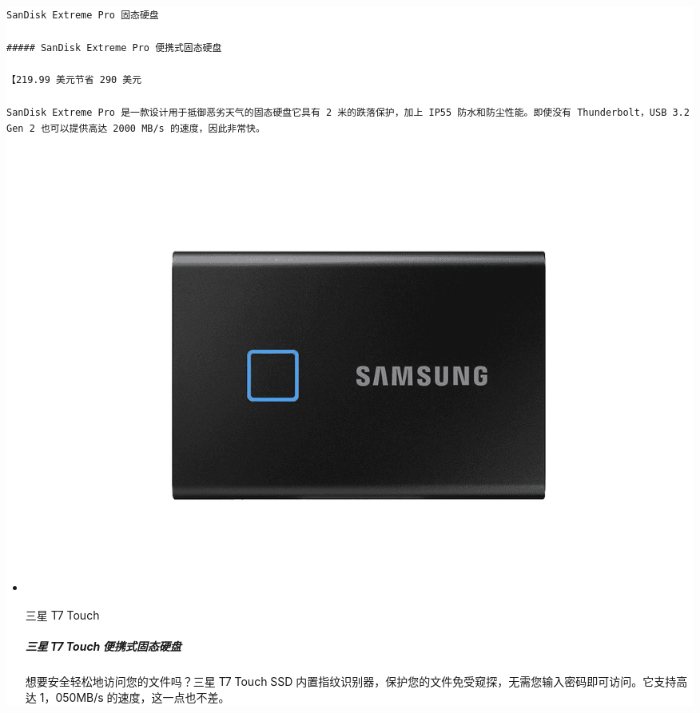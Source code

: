     SanDisk Extreme Pro 固态硬盘

    ##### SanDisk Extreme Pro 便携式固态硬盘

    【219.99 美元节省 290 美元

    SanDisk Extreme Pro 是一款设计用于抵御恶劣天气的固态硬盘它具有 2 米的跌落保护，加上 IP55 防水和防尘性能。即使没有 Thunderbolt，USB 3.2 Gen 2 也可以提供高达 2000 MB/s 的速度，因此非常快。

*   <picture>![There are many ways to keep your data safe, but the Samsung T7 Touch SSD makes it easier since it allows you to unlock the data inside using the fingerprint sensor. It's not as fast some Thunderbolt SSDs, but it's still far from slow.](img/e77fb3919072a9ef1786c2922c223b99.png)</picture>

    三星 T7 Touch

    ##### 三星 T7 Touch 便携式固态硬盘

    想要安全轻松地访问您的文件吗？三星 T7 Touch SSD 内置指纹识别器，保护您的文件免受窥探，无需您输入密码即可访问。它支持高达 1，050MB/s 的速度，这一点也不差。

